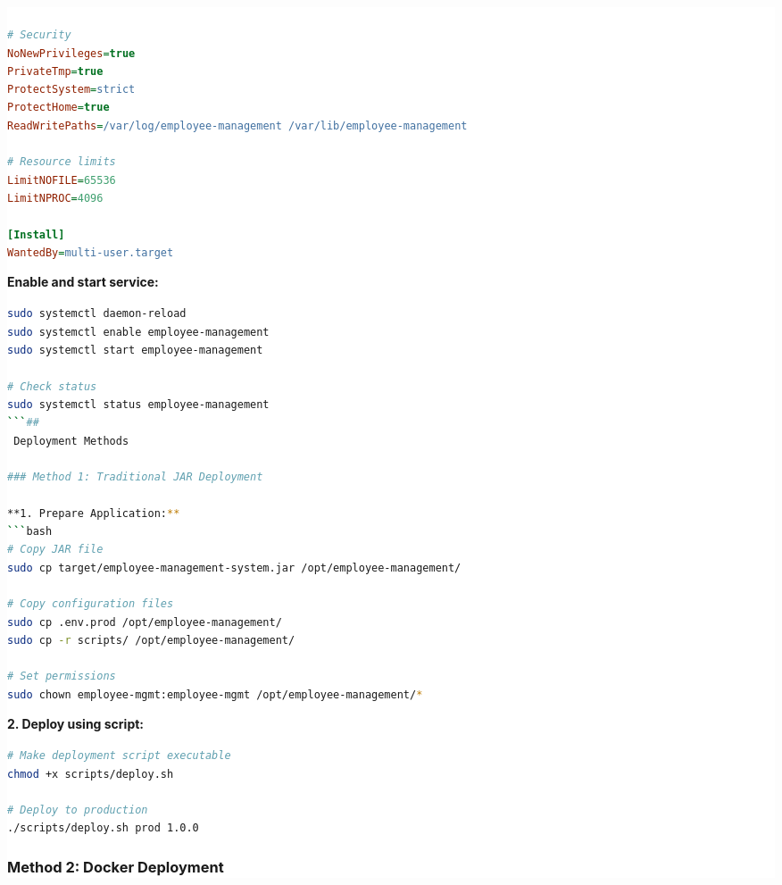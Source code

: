 ```ini

# Security
NoNewPrivileges=true
PrivateTmp=true
ProtectSystem=strict
ProtectHome=true
ReadWritePaths=/var/log/employee-management /var/lib/employee-management

# Resource limits
LimitNOFILE=65536
LimitNPROC=4096

[Install]
WantedBy=multi-user.target
```

**Enable and start service:**
```bash
sudo systemctl daemon-reload
sudo systemctl enable employee-management
sudo systemctl start employee-management

# Check status
sudo systemctl status employee-management
```##
 Deployment Methods

### Method 1: Traditional JAR Deployment

**1. Prepare Application:**
```bash
# Copy JAR file
sudo cp target/employee-management-system.jar /opt/employee-management/

# Copy configuration files
sudo cp .env.prod /opt/employee-management/
sudo cp -r scripts/ /opt/employee-management/

# Set permissions
sudo chown employee-mgmt:employee-mgmt /opt/employee-management/*
```

**2. Deploy using script:**
```bash
# Make deployment script executable
chmod +x scripts/deploy.sh

# Deploy to production
./scripts/deploy.sh prod 1.0.0
```

### Method 2: Docker Deployment
